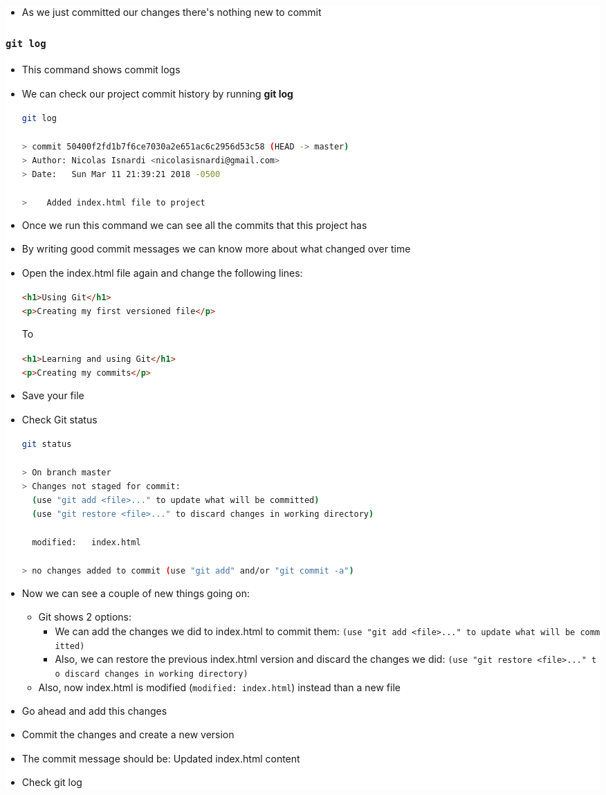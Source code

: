 - As we just committed our changes there's nothing new to commit

### `git log`

- This command shows commit logs
- We can check our project commit history by running **git log**

  ```bash
  git log

  > commit 50400f2fd1b7f6ce7030a2e651ac6c2956d53c58 (HEAD -> master)
  > Author: Nicolas Isnardi <nicolasisnardi@gmail.com>
  > Date:   Sun Mar 11 21:39:21 2018 -0500

  >    Added index.html file to project
  ```

- Once we run this command we can see all the commits that this project has
- By writing good commit messages we can know more about what changed over time
- Open the index.html file again and change the following lines:
  ```html
  <h1>Using Git</h1>
  <p>Creating my first versioned file</p>
  ```
  To
  ```html
  <h1>Learning and using Git</h1>
  <p>Creating my commits</p>
  ```
- Save your file
- Check Git status

  ```bash
  git status

  > On branch master
  > Changes not staged for commit:
  	(use "git add <file>..." to update what will be committed)
  	(use "git restore <file>..." to discard changes in working directory)

  	modified:   index.html

  > no changes added to commit (use "git add" and/or "git commit -a")
  ```

- Now we can see a couple of new things going on:
  - Git shows 2 options:
    - We can add the changes we did to index.html to commit them: `(use "git add <file>..." to update what will be committed)`
    - Also, we can restore the previous index.html version and discard the changes we did: `(use "git restore <file>..." to discard changes in working directory)`
  - Also, now index.html is modified (`modified: index.html`) instead than a new file
- Go ahead and add this changes
- Commit the changes and create a new version
- The commit message should be: Updated index.html content
- Check git log
